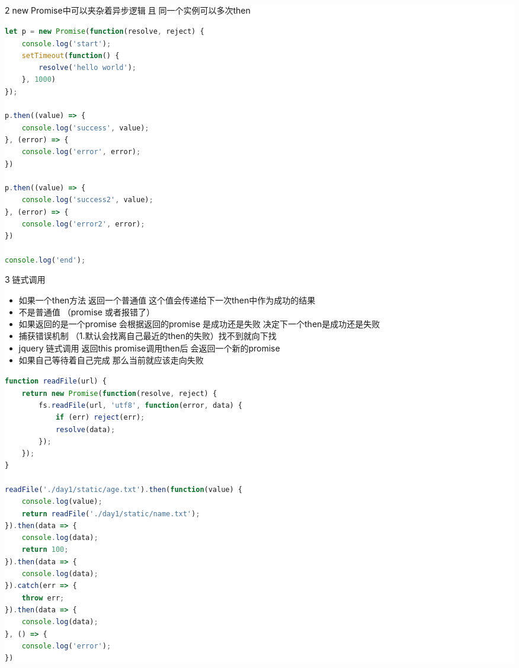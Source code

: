 2 new Promise中可以夹杂着异步逻辑 且 同一个实例可以多次then
```js
let p = new Promise(function(resolve, reject) {
    console.log('start');
    setTimeout(function() {
        resolve('hello world');
    }, 1000)
});

p.then((value) => {
    console.log('success', value);
}, (error) => {
    console.log('error', error);
})

p.then((value) => {
    console.log('success2', value);
}, (error) => {
    console.log('error2', error);
})

console.log('end');
```

3 链式调用
* 如果一个then方法 返回一个普通值 这个值会传递给下一次then中作为成功的结果
* 不是普通值 （promise 或者报错了）
* 如果返回的是一个promise 会根据返回的promise 是成功还是失败 决定下一个then是成功还是失败
* 捕获错误机制 （1.默认会找离自己最近的then的失败）找不到就向下找
* jquery 链式调用 返回this  promise调用then后 会返回一个新的promise
* 如果自己等待着自己完成 那么当前就应该走向失败

```js
function readFile(url) {
    return new Promise(function(resolve, reject) {
        fs.readFile(url, 'utf8', function(error, data) {
            if (err) reject(err);
            resolve(data);
        });
    });
}

readFile('./day1/static/age.txt').then(function(value) {
    console.log(value);
    return readFile('./day1/static/name.txt');
}).then(data => {
    console.log(data);
    return 100;
}).then(data => {
    console.log(data);
}).catch(err => {
    throw err;
}).then(data => {
    console.log(data);
}, () => {
    console.log('error');
})
```
